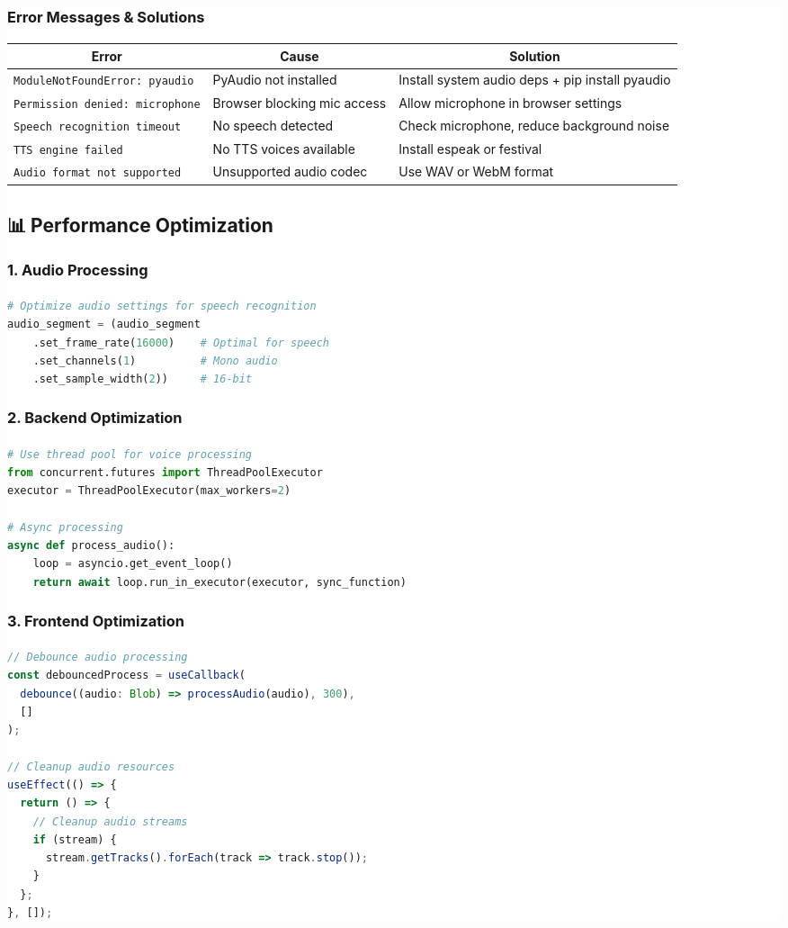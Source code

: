 ### Error Messages & Solutions

| Error | Cause | Solution |
|-------|-------|----------|
| `ModuleNotFoundError: pyaudio` | PyAudio not installed | Install system audio deps + pip install pyaudio |
| `Permission denied: microphone` | Browser blocking mic access | Allow microphone in browser settings |
| `Speech recognition timeout` | No speech detected | Check microphone, reduce background noise |
| `TTS engine failed` | No TTS voices available | Install espeak or festival |
| `Audio format not supported` | Unsupported audio codec | Use WAV or WebM format |

## 📊 Performance Optimization

### 1. Audio Processing
```python
# Optimize audio settings for speech recognition
audio_segment = (audio_segment
    .set_frame_rate(16000)    # Optimal for speech
    .set_channels(1)          # Mono audio
    .set_sample_width(2))     # 16-bit
```

### 2. Backend Optimization
```python
# Use thread pool for voice processing
from concurrent.futures import ThreadPoolExecutor
executor = ThreadPoolExecutor(max_workers=2)

# Async processing
async def process_audio():
    loop = asyncio.get_event_loop()
    return await loop.run_in_executor(executor, sync_function)
```

### 3. Frontend Optimization
```typescript
// Debounce audio processing
const debouncedProcess = useCallback(
  debounce((audio: Blob) => processAudio(audio), 300),
  []
);

// Cleanup audio resources
useEffect(() => {
  return () => {
    // Cleanup audio streams
    if (stream) {
      stream.getTracks().forEach(track => track.stop());
    }
  };
}, []);
```
